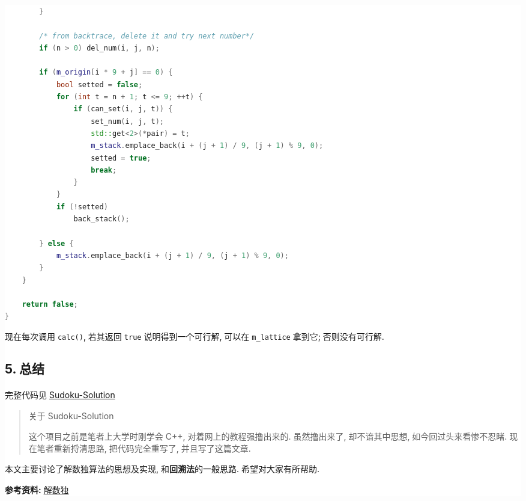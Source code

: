```cpp
        }

        /* from backtrace, delete it and try next number*/
        if (n > 0) del_num(i, j, n); 

        if (m_origin[i * 9 + j] == 0) {
            bool setted = false;
            for (int t = n + 1; t <= 9; ++t) {
                if (can_set(i, j, t)) {
                    set_num(i, j, t);
                    std::get<2>(*pair) = t;
                    m_stack.emplace_back(i + (j + 1) / 9, (j + 1) % 9, 0);
                    setted = true;
                    break;
                }
            }
            if (!setted) 
                back_stack();

        } else {
            m_stack.emplace_back(i + (j + 1) / 9, (j + 1) % 9, 0);
        }
    }
    
    return false;
}
```

现在每次调用 `calc()`, 若其返回 `true` 说明得到一个可行解, 可以在 `m_lattice` 拿到它; 否则没有可行解.

## 5. 总结
完整代码见 [Sudoku-Solution](https://github.com/luyuhuang/Sudoku-Solution)

> 关于 Sudoku-Solution
>
> 这个项目之前是笔者上大学时刚学会 C++, 对着网上的教程强撸出来的. 虽然撸出来了, 却不谙其中思想, 如今回过头来看惨不忍睹. 现在笔者重新捋清思路, 把代码完全重写了, 并且写了这篇文章.

本文主要讨论了解数独算法的思想及实现, 和**回溯法**的一般思路. 希望对大家有所帮助.

**参考资料:**
[解数独](https://leetcode-cn.com/problems/sudoku-solver/solution/jie-shu-du-by-leetcode/)